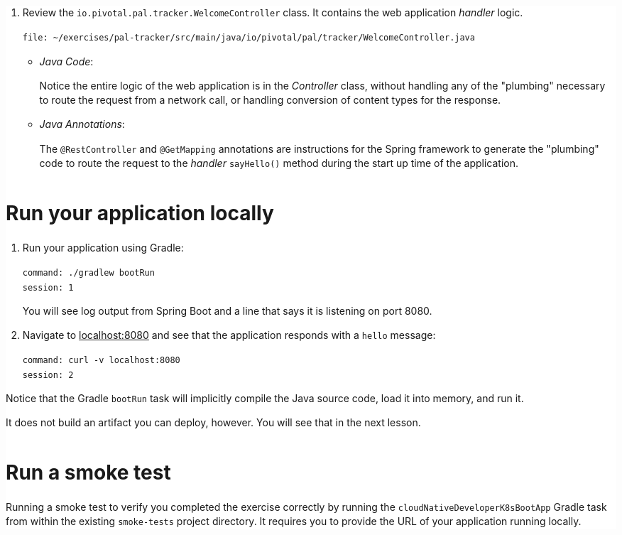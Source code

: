 1.  Review the `io.pivotal.pal.tracker.WelcomeController` class.
    It contains the web application *handler* logic.

    ```editor:open-file
    file: ~/exercises/pal-tracker/src/main/java/io/pivotal/pal/tracker/WelcomeController.java
    ```

    -   *Java Code*:

        Notice the entire logic of the web application is in the
        *Controller* class,
        without handling any of the "plumbing" necessary to route the
        request from a network call, or handling conversion of content
        types for the response.

    -   *Java Annotations*:

        The `@RestController` and `@GetMapping` annotations are
        instructions for the Spring framework to generate the "plumbing"
        code to route the request to the *handler* `sayHello()` method
        during the start up time of the application.

# Run your application locally

1.  Run your application using Gradle:

    ```terminal:execute
    command: ./gradlew bootRun
    session: 1
    ```

    You will see log output from Spring Boot and a line that says it is
    listening on port 8080.

1.  Navigate to [localhost:8080](http://localhost:8080) and see that the
    application responds with a `hello` message:

    ```terminal:execute
    command: curl -v localhost:8080
    session: 2
    ```

Notice that the Gradle `bootRun` task will implicitly compile the Java
source code, load it into memory, and run it.

It does not build an artifact you can deploy, however.
You will see that in the next lesson.

# Run a smoke test

Running a smoke test to verify you completed the exercise correctly by
running the `cloudNativeDeveloperK8sBootApp` Gradle task from within the
existing `smoke-tests` project directory.
It requires you to provide the URL of your application running locally.

